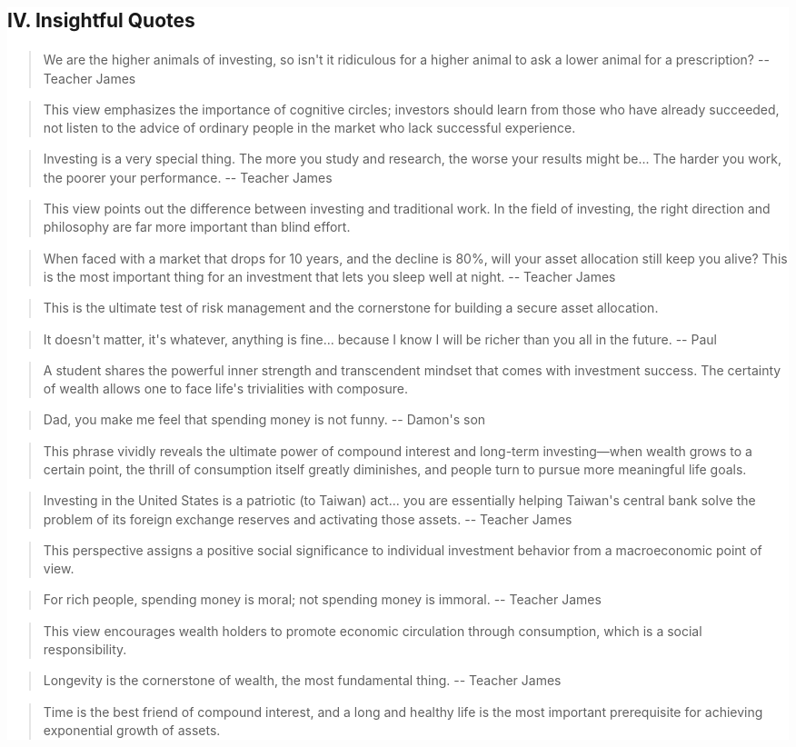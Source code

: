 ## IV. Insightful Quotes

> We are the higher animals of investing, so isn't it ridiculous for a higher animal to ask a lower animal for a prescription?
> -- Teacher James

> This view emphasizes the importance of cognitive circles; investors should learn from those who have already succeeded, not listen to the advice of ordinary people in the market who lack successful experience.

> Investing is a very special thing. The more you study and research, the worse your results might be... The harder you work, the poorer your performance.
> -- Teacher James

> This view points out the difference between investing and traditional work. In the field of investing, the right direction and philosophy are far more important than blind effort.

> When faced with a market that drops for 10 years, and the decline is 80%, will your asset allocation still keep you alive? This is the most important thing for an investment that lets you sleep well at night.
> -- Teacher James

> This is the ultimate test of risk management and the cornerstone for building a secure asset allocation.

> It doesn't matter, it's whatever, anything is fine... because I know I will be richer than you all in the future.
> -- Paul

> A student shares the powerful inner strength and transcendent mindset that comes with investment success. The certainty of wealth allows one to face life's trivialities with composure.

> Dad, you make me feel that spending money is not funny.
> -- Damon's son

> This phrase vividly reveals the ultimate power of compound interest and long-term investing—when wealth grows to a certain point, the thrill of consumption itself greatly diminishes, and people turn to pursue more meaningful life goals.

> Investing in the United States is a patriotic (to Taiwan) act... you are essentially helping Taiwan's central bank solve the problem of its foreign exchange reserves and activating those assets.
> -- Teacher James

> This perspective assigns a positive social significance to individual investment behavior from a macroeconomic point of view.

> For rich people, spending money is moral; not spending money is immoral.
> -- Teacher James

> This view encourages wealth holders to promote economic circulation through consumption, which is a social responsibility.

> Longevity is the cornerstone of wealth, the most fundamental thing.
> -- Teacher James

> Time is the best friend of compound interest, and a long and healthy life is the most important prerequisite for achieving exponential growth of assets.
